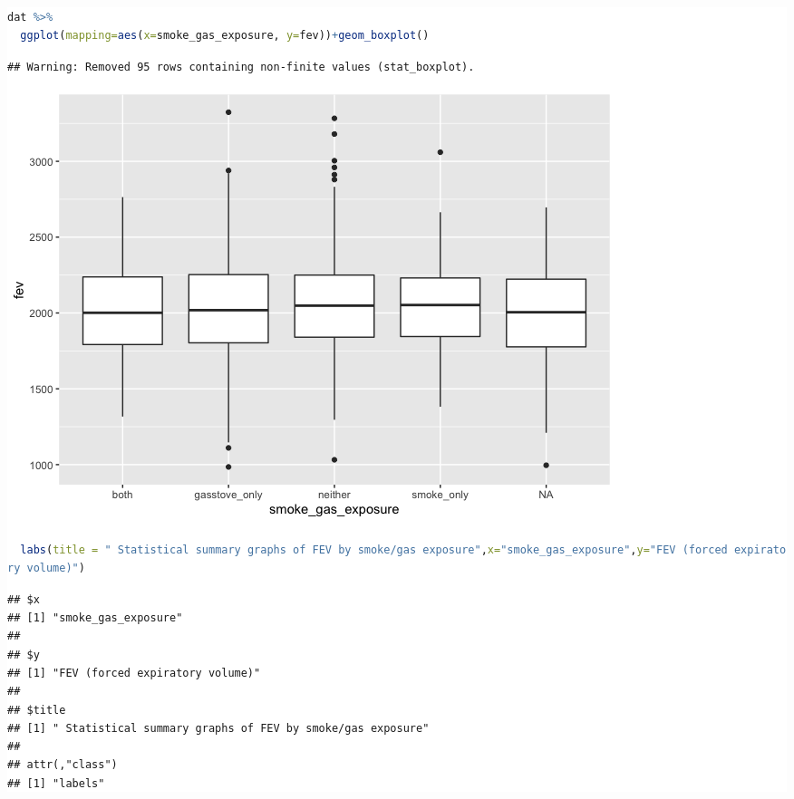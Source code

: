 ``` r
dat %>%
  ggplot(mapping=aes(x=smoke_gas_exposure, y=fev))+geom_boxplot()
```

    ## Warning: Removed 95 rows containing non-finite values (stat_boxplot).

![](README_files/figure-gfm/unnamed-chunk-9-2.png)

``` r
  labs(title = " Statistical summary graphs of FEV by smoke/gas exposure",x="smoke_gas_exposure",y="FEV (forced expiratory volume)")
```

    ## $x
    ## [1] "smoke_gas_exposure"
    ## 
    ## $y
    ## [1] "FEV (forced expiratory volume)"
    ## 
    ## $title
    ## [1] " Statistical summary graphs of FEV by smoke/gas exposure"
    ## 
    ## attr(,"class")
    ## [1] "labels"
